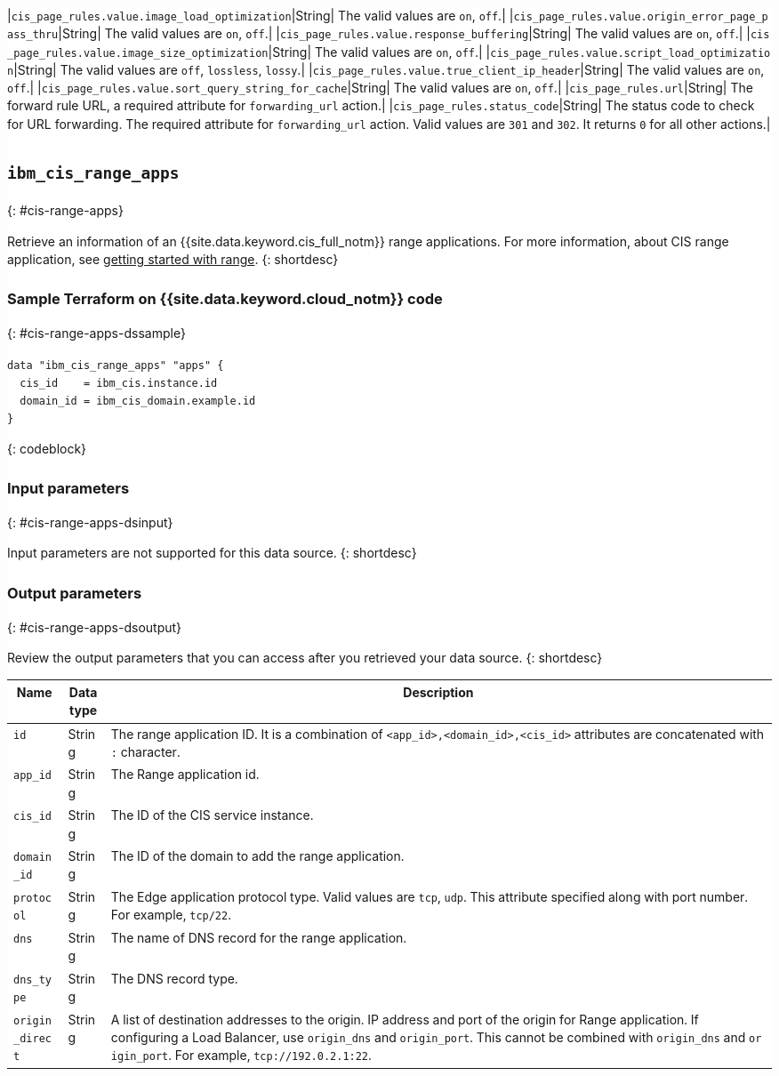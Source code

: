 |`cis_page_rules.value.image_load_optimization`|String| The valid values are `on`, `off`.|
|`cis_page_rules.value.origin_error_page_pass_thru`|String| The valid values are `on`, `off`.|
|`cis_page_rules.value.response_buffering`|String| The valid values are `on`, `off`.|
|`cis_page_rules.value.image_size_optimization`|String| The valid values are `on`, `off`.|
|`cis_page_rules.value.script_load_optimization`|String| The valid values are `off`, `lossless`, `lossy`.|
|`cis_page_rules.value.true_client_ip_header`|String| The valid values are `on`, `off`.|
|`cis_page_rules.value.sort_query_string_for_cache`|String| The valid values are `on`, `off`.|
|`cis_page_rules.url`|String| The forward rule URL, a required attribute for `forwarding_url` action.|
|`cis_page_rules.status_code`|String| The status code to check for URL forwarding. The required attribute for `forwarding_url` action. Valid values are `301` and `302`. It returns `0` for all other actions.|

## `ibm_cis_range_apps`
{: #cis-range-apps}

Retrieve an information of an {{site.data.keyword.cis_full_notm}} range applications. For more information, about CIS range application, see [getting started with range](/docs/cis?topic=cis-cis-range).
{: shortdesc}

### Sample Terraform on {{site.data.keyword.cloud_notm}} code
{: #cis-range-apps-dssample}

```
data "ibm_cis_range_apps" "apps" {
  cis_id    = ibm_cis.instance.id
  domain_id = ibm_cis_domain.example.id
}
```
{: codeblock}

### Input parameters
{: #cis-range-apps-dsinput}

Input parameters are not supported for this data source. 
{: shortdesc}


### Output parameters
{: #cis-range-apps-dsoutput}

Review the output parameters that you can access after you retrieved your data source. 
{: shortdesc}

|Name|Data type|Description|
|----|-----------|----------|
|`id`|String| The range application ID. It is a combination of `<app_id>,<domain_id>,<cis_id>` attributes are concatenated with `:` character.|
|`app_id`| String| The Range application id.|
|`cis_id`| String| The ID of the CIS service instance.|
|`domain_id`|String| The ID of the domain to add the range application.|
|`protocol`| String| The Edge application protocol type. Valid values are `tcp`, `udp`. This attribute specified along with port number. For example, `tcp/22`.|
|`dns`| String| The name of DNS record for the range application.|
|`dns_type`| String| The DNS record type.
|`origin_direct`| String| A list of destination addresses to the origin. IP address and port of the origin for Range application. If configuring a Load Balancer, use `origin_dns` and `origin_port`. This cannot be combined with `origin_dns` and `origin_port`. For example, `tcp://192.0.2.1:22`.